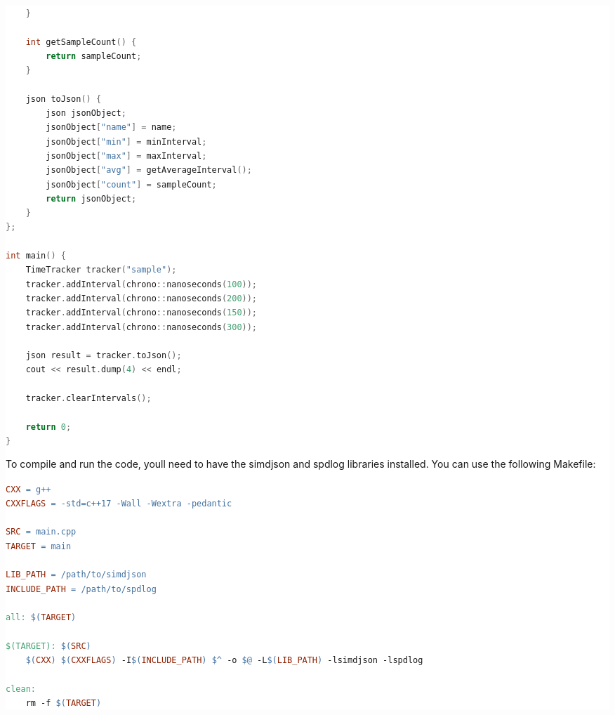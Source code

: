 ```cpp
    }

    int getSampleCount() {
        return sampleCount;
    }

    json toJson() {
        json jsonObject;
        jsonObject["name"] = name;
        jsonObject["min"] = minInterval;
        jsonObject["max"] = maxInterval;
        jsonObject["avg"] = getAverageInterval();
        jsonObject["count"] = sampleCount;
        return jsonObject;
    }
};

int main() {
    TimeTracker tracker("sample");
    tracker.addInterval(chrono::nanoseconds(100));
    tracker.addInterval(chrono::nanoseconds(200));
    tracker.addInterval(chrono::nanoseconds(150));
    tracker.addInterval(chrono::nanoseconds(300));

    json result = tracker.toJson();
    cout << result.dump(4) << endl;

    tracker.clearIntervals();

    return 0;
}
```

To compile and run the code, youll need to have the simdjson and spdlog libraries installed. 
You can use the following Makefile:

```makefile
CXX = g++
CXXFLAGS = -std=c++17 -Wall -Wextra -pedantic

SRC = main.cpp
TARGET = main

LIB_PATH = /path/to/simdjson
INCLUDE_PATH = /path/to/spdlog

all: $(TARGET)

$(TARGET): $(SRC)
	$(CXX) $(CXXFLAGS) -I$(INCLUDE_PATH) $^ -o $@ -L$(LIB_PATH) -lsimdjson -lspdlog

clean:
	rm -f $(TARGET)
```
